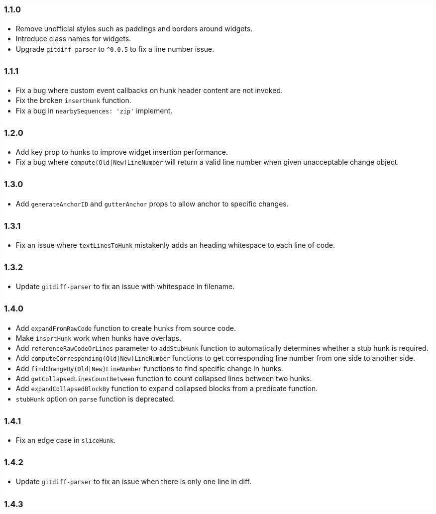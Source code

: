 ### 1.1.0

- Remove unofficial styles such as paddings and borders around widgets.
- Introduce class names for widgets.
- Upgrade `gitdiff-parser` to `^0.0.5` to fix a line number issue.

### 1.1.1

- Fix a bug where custom event callbacks on hunk header content are not invoked.
- Fix the broken `insertHunk` function.
- Fix a bug in `nearbySequences: 'zip'` implement.

### 1.2.0

- Add key prop to hunks to improve widget insertion performance.
- Fix a bug where `compute(Old|New)LineNumber` will return a valid line number when given unacceptable change object.

### 1.3.0

- Add `generateAnchorID` and `gutterAnchor` props to allow anchor to specific changes.

### 1.3.1

- Fix an issue where `textLinesToHunk` mistakenly adds an heading whitespace to each line of code.

### 1.3.2

- Update `gitdiff-parser` to fix an issue with whitespace in filename.

### 1.4.0

- Add `expandFromRawCode` function to create hunks from source code.
- Make `insertHunk` work when hunks have overlaps.
- Add `referenceRawCodeOrLines` parameter to `addStubHunk` function to automatically determines whether a stub hunk is required.
- Add `computeCorresponding(Old|New)LineNumber` functions to get corresponding line number from one side to another side.
- Add `findChangeBy(Old|New)LineNumber` functions to find specific change in hunks.
- Add `getCollapsedLinesCountBetween` function to count collapsed lines between two hunks.
- Add `expandCollapsedBlockBy` function to expand collapsed blocks from a predicate function.
- `stubHunk` option on `parse` function is deprecated.

### 1.4.1

- Fix an edge case in `sliceHunk`.

### 1.4.2

- Update `gitdiff-parser` to fix an issue when there is only one line in diff.

### 1.4.3
